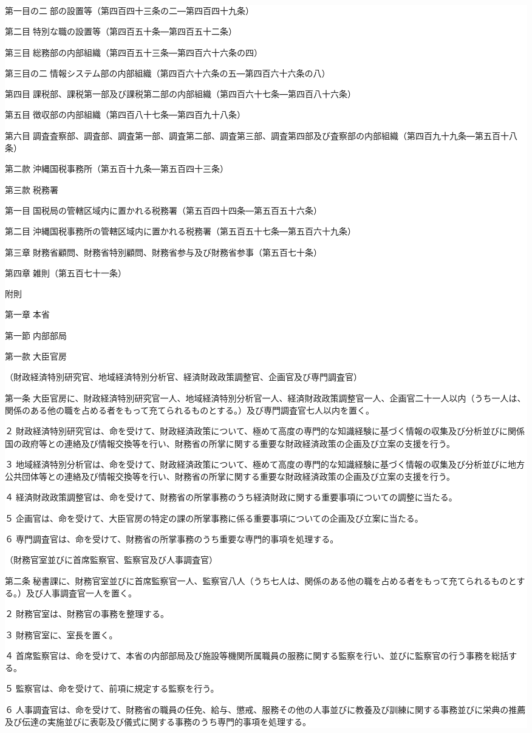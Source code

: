第一目の二 部の設置等（第四百四十三条の二―第四百四十九条）

第二目 特別な職の設置等（第四百五十条―第四百五十二条）

第三目 総務部の内部組織（第四百五十三条―第四百六十六条の四）

第三目の二 情報システム部の内部組織（第四百六十六条の五―第四百六十六条の八）

第四目 課税部、課税第一部及び課税第二部の内部組織（第四百六十七条―第四百八十六条）

第五目 徴収部の内部組織（第四百八十七条―第四百九十八条）

第六目 調査査察部、調査部、調査第一部、調査第二部、調査第三部、調査第四部及び査察部の内部組織（第四百九十九条―第五百十八条）

第二款 沖縄国税事務所（第五百十九条―第五百四十三条）

第三款 税務署

第一目 国税局の管轄区域内に置かれる税務署（第五百四十四条―第五百五十六条）

第二目 沖縄国税事務所の管轄区域内に置かれる税務署（第五百五十七条―第五百六十九条）

第三章 財務省顧問、財務省特別顧問、財務省参与及び財務省参事（第五百七十条）

第四章 雑則（第五百七十一条）

附則

第一章 本省

第一節 内部部局

第一款 大臣官房

（財政経済特別研究官、地域経済特別分析官、経済財政政策調整官、企画官及び専門調査官）

第一条 大臣官房に、財政経済特別研究官一人、地域経済特別分析官一人、経済財政政策調整官一人、企画官二十一人以内（うち一人は、関係のある他の職を占める者をもって充てられるものとする。）及び専門調査官七人以内を置く。

２ 財政経済特別研究官は、命を受けて、財政経済政策について、極めて高度の専門的な知識経験に基づく情報の収集及び分析並びに関係国の政府等との連絡及び情報交換等を行い、財務省の所掌に関する重要な財政経済政策の企画及び立案の支援を行う。

３ 地域経済特別分析官は、命を受けて、財政経済政策について、極めて高度の専門的な知識経験に基づく情報の収集及び分析並びに地方公共団体等との連絡及び情報交換等を行い、財務省の所掌に関する重要な財政経済政策の企画及び立案の支援を行う。

４ 経済財政政策調整官は、命を受けて、財務省の所掌事務のうち経済財政に関する重要事項についての調整に当たる。

５ 企画官は、命を受けて、大臣官房の特定の課の所掌事務に係る重要事項についての企画及び立案に当たる。

６ 専門調査官は、命を受けて、財務省の所掌事務のうち重要な専門的事項を処理する。

（財務官室並びに首席監察官、監察官及び人事調査官）

第二条 秘書課に、財務官室並びに首席監察官一人、監察官八人（うち七人は、関係のある他の職を占める者をもって充てられるものとする。）及び人事調査官一人を置く。

２ 財務官室は、財務官の事務を整理する。

３ 財務官室に、室長を置く。

４ 首席監察官は、命を受けて、本省の内部部局及び施設等機関所属職員の服務に関する監察を行い、並びに監察官の行う事務を総括する。

５ 監察官は、命を受けて、前項に規定する監察を行う。

６ 人事調査官は、命を受けて、財務省の職員の任免、給与、懲戒、服務その他の人事並びに教養及び訓練に関する事務並びに栄典の推薦及び伝達の実施並びに表彰及び儀式に関する事務のうち専門的事項を処理する。
